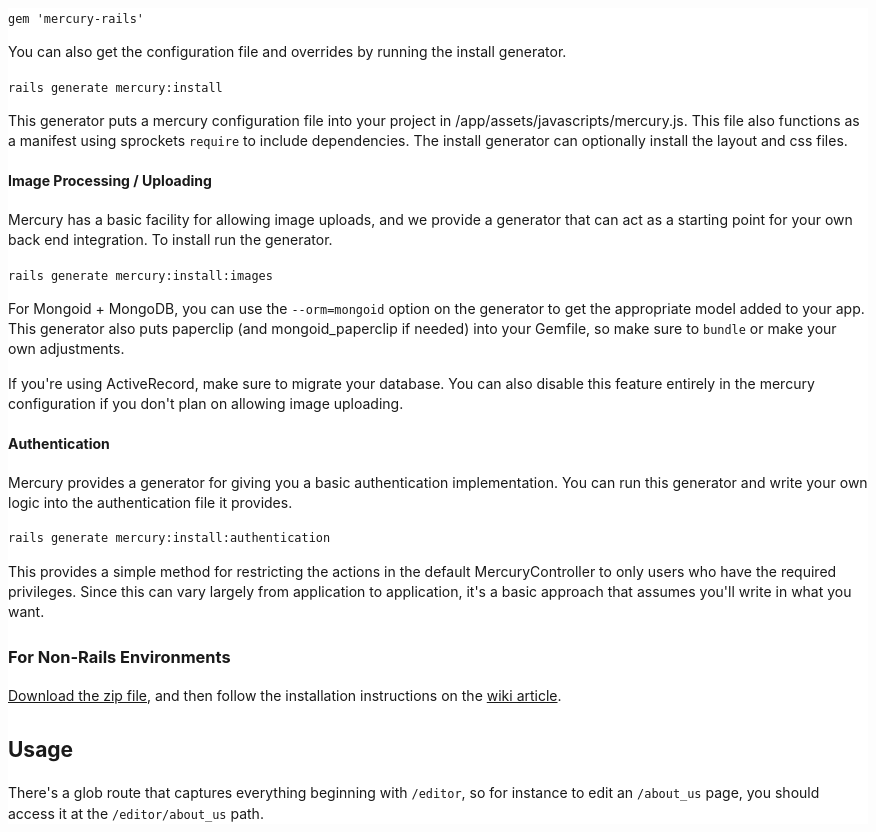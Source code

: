     gem 'mercury-rails'

You can also get the configuration file and overrides by running the install generator.

    rails generate mercury:install

This generator puts a mercury configuration file into your project in /app/assets/javascripts/mercury.js.  This file
also functions as a manifest using sprockets `require` to include dependencies.  The install generator can optionally
install the layout and css files.

#### Image Processing / Uploading

Mercury has a basic facility for allowing image uploads, and we provide a generator that can act as a starting point for
your own back end integration.  To install run the generator.

    rails generate mercury:install:images

For Mongoid + MongoDB, you can use the `--orm=mongoid` option on the generator to get the appropriate model added to
your app.  This generator also puts paperclip (and mongoid_paperclip if needed) into your Gemfile, so make sure to
`bundle` or make your own adjustments.

If you're using ActiveRecord, make sure to migrate your database.  You can also disable this feature entirely in the
mercury configuration if you don't plan on allowing image uploading.

#### Authentication

Mercury provides a generator for giving you a basic authentication implementation.  You can run this generator and write
your own logic into the authentication file it provides.

    rails generate mercury:install:authentication

This provides a simple method for restricting the actions in the default MercuryController to only users who have the
required privileges.  Since this can vary largely from application to application, it's a basic approach that assumes
you'll write in what you want.

### For Non-Rails Environments

[Download the zip file](https://github.com/downloads/jejacks0n/mercury/mercury-v0.9.0.zip), and then follow the
installation instructions on the [wiki article](https://github.com/jejacks0n/mercury/wiki/Using-Mercury-without-Rails).


## Usage

There's a glob route that captures everything beginning with `/editor`, so for instance to edit an `/about_us` page, you
should access it at the `/editor/about_us` path.
